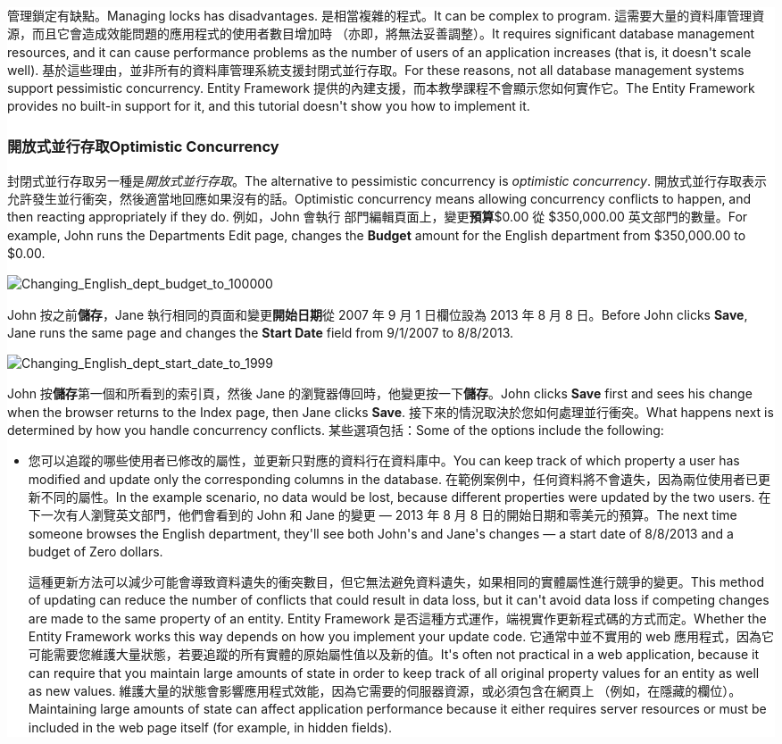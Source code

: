 <span data-ttu-id="e3de4-129">管理鎖定有缺點。</span><span class="sxs-lookup"><span data-stu-id="e3de4-129">Managing locks has disadvantages.</span></span> <span data-ttu-id="e3de4-130">是相當複雜的程式。</span><span class="sxs-lookup"><span data-stu-id="e3de4-130">It can be complex to program.</span></span> <span data-ttu-id="e3de4-131">這需要大量的資料庫管理資源，而且它會造成效能問題的應用程式的使用者數目增加時 （亦即，將無法妥善調整）。</span><span class="sxs-lookup"><span data-stu-id="e3de4-131">It requires significant database management resources, and it can cause performance problems as the number of users of an application increases (that is, it doesn't scale well).</span></span> <span data-ttu-id="e3de4-132">基於這些理由，並非所有的資料庫管理系統支援封閉式並行存取。</span><span class="sxs-lookup"><span data-stu-id="e3de4-132">For these reasons, not all database management systems support pessimistic concurrency.</span></span> <span data-ttu-id="e3de4-133">Entity Framework 提供的內建支援，而本教學課程不會顯示您如何實作它。</span><span class="sxs-lookup"><span data-stu-id="e3de4-133">The Entity Framework provides no built-in support for it, and this tutorial doesn't show you how to implement it.</span></span>

### <a name="optimistic-concurrency"></a><span data-ttu-id="e3de4-134">開放式並行存取</span><span class="sxs-lookup"><span data-stu-id="e3de4-134">Optimistic Concurrency</span></span>

<span data-ttu-id="e3de4-135">封閉式並行存取另一種是*開放式並行存取*。</span><span class="sxs-lookup"><span data-stu-id="e3de4-135">The alternative to pessimistic concurrency is *optimistic concurrency*.</span></span> <span data-ttu-id="e3de4-136">開放式並行存取表示允許發生並行衝突，然後適當地回應如果沒有的話。</span><span class="sxs-lookup"><span data-stu-id="e3de4-136">Optimistic concurrency means allowing concurrency conflicts to happen, and then reacting appropriately if they do.</span></span> <span data-ttu-id="e3de4-137">例如，John 會執行 部門編輯頁面上，變更**預算**$0.00 從 $350,000.00 英文部門的數量。</span><span class="sxs-lookup"><span data-stu-id="e3de4-137">For example, John runs the Departments Edit page, changes the **Budget** amount for the English department from $350,000.00 to $0.00.</span></span>

![Changing_English_dept_budget_to_100000](handling-concurrency-with-the-entity-framework-in-an-asp-net-mvc-application/_static/image3.png)

<span data-ttu-id="e3de4-139">John 按之前**儲存**，Jane 執行相同的頁面和變更**開始日期**從 2007 年 9 月 1 日欄位設為 2013 年 8 月 8 日。</span><span class="sxs-lookup"><span data-stu-id="e3de4-139">Before John clicks **Save**, Jane runs the same page and changes the **Start Date** field from 9/1/2007 to 8/8/2013.</span></span>

![Changing_English_dept_start_date_to_1999](handling-concurrency-with-the-entity-framework-in-an-asp-net-mvc-application/_static/image4.png)

<span data-ttu-id="e3de4-141">John 按**儲存**第一個和所看到的索引頁，然後 Jane 的瀏覽器傳回時，他變更按一下**儲存**。</span><span class="sxs-lookup"><span data-stu-id="e3de4-141">John clicks **Save** first and sees his change when the browser returns to the Index page, then Jane clicks **Save**.</span></span> <span data-ttu-id="e3de4-142">接下來的情況取決於您如何處理並行衝突。</span><span class="sxs-lookup"><span data-stu-id="e3de4-142">What happens next is determined by how you handle concurrency conflicts.</span></span> <span data-ttu-id="e3de4-143">某些選項包括：</span><span class="sxs-lookup"><span data-stu-id="e3de4-143">Some of the options include the following:</span></span>

- <span data-ttu-id="e3de4-144">您可以追蹤的哪些使用者已修改的屬性，並更新只對應的資料行在資料庫中。</span><span class="sxs-lookup"><span data-stu-id="e3de4-144">You can keep track of which property a user has modified and update only the corresponding columns in the database.</span></span> <span data-ttu-id="e3de4-145">在範例案例中，任何資料將不會遺失，因為兩位使用者已更新不同的屬性。</span><span class="sxs-lookup"><span data-stu-id="e3de4-145">In the example scenario, no data would be lost, because different properties were updated by the two users.</span></span> <span data-ttu-id="e3de4-146">在下一次有人瀏覽英文部門，他們會看到的 John 和 Jane 的變更 — 2013 年 8 月 8 日的開始日期和零美元的預算。</span><span class="sxs-lookup"><span data-stu-id="e3de4-146">The next time someone browses the English department, they'll see both John's and Jane's changes — a start date of 8/8/2013 and a budget of Zero dollars.</span></span>

    <span data-ttu-id="e3de4-147">這種更新方法可以減少可能會導致資料遺失的衝突數目，但它無法避免資料遺失，如果相同的實體屬性進行競爭的變更。</span><span class="sxs-lookup"><span data-stu-id="e3de4-147">This method of updating can reduce the number of conflicts that could result in data loss, but it can't avoid data loss if competing changes are made to the same property of an entity.</span></span> <span data-ttu-id="e3de4-148">Entity Framework 是否這種方式運作，端視實作更新程式碼的方式而定。</span><span class="sxs-lookup"><span data-stu-id="e3de4-148">Whether the Entity Framework works this way depends on how you implement your update code.</span></span> <span data-ttu-id="e3de4-149">它通常中並不實用的 web 應用程式，因為它可能需要您維護大量狀態，若要追蹤的所有實體的原始屬性值以及新的值。</span><span class="sxs-lookup"><span data-stu-id="e3de4-149">It's often not practical in a web application, because it can require that you maintain large amounts of state in order to keep track of all original property values for an entity as well as new values.</span></span> <span data-ttu-id="e3de4-150">維護大量的狀態會影響應用程式效能，因為它需要的伺服器資源，或必須包含在網頁上 （例如，在隱藏的欄位）。</span><span class="sxs-lookup"><span data-stu-id="e3de4-150">Maintaining large amounts of state can affect application performance because it either requires server resources or must be included in the web page itself (for example, in hidden fields).</span></span>